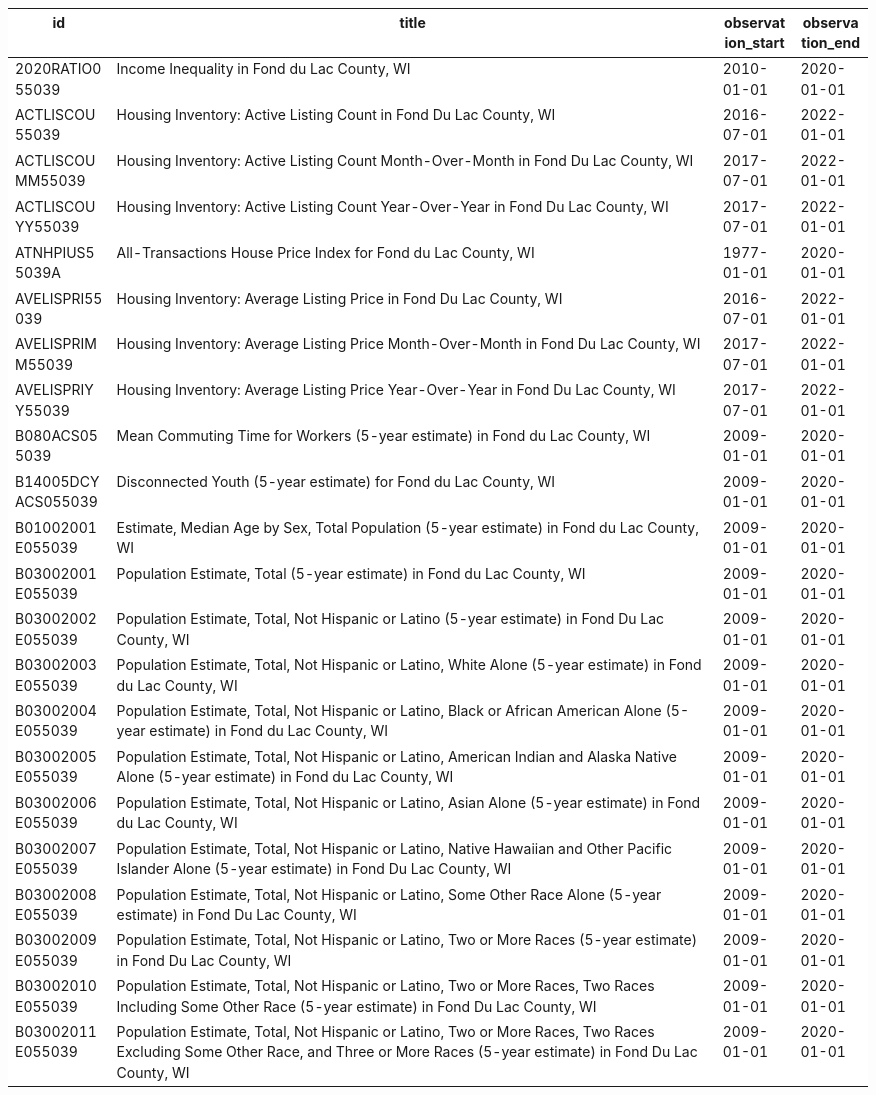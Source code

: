 | id                        | title                                                                                                                                                                           | observation_start   | observation_end   |
|---------------------------|---------------------------------------------------------------------------------------------------------------------------------------------------------------------------------|---------------------|-------------------|
| 2020RATIO055039           | Income Inequality in Fond du Lac County, WI                                                                                                                                     | 2010-01-01          | 2020-01-01        |
| ACTLISCOU55039            | Housing Inventory: Active Listing Count in Fond Du Lac County, WI                                                                                                               | 2016-07-01          | 2022-01-01        |
| ACTLISCOUMM55039          | Housing Inventory: Active Listing Count Month-Over-Month in Fond Du Lac County, WI                                                                                              | 2017-07-01          | 2022-01-01        |
| ACTLISCOUYY55039          | Housing Inventory: Active Listing Count Year-Over-Year in Fond Du Lac County, WI                                                                                                | 2017-07-01          | 2022-01-01        |
| ATNHPIUS55039A            | All-Transactions House Price Index for Fond du Lac County, WI                                                                                                                   | 1977-01-01          | 2020-01-01        |
| AVELISPRI55039            | Housing Inventory: Average Listing Price in Fond Du Lac County, WI                                                                                                              | 2016-07-01          | 2022-01-01        |
| AVELISPRIMM55039          | Housing Inventory: Average Listing Price Month-Over-Month in Fond Du Lac County, WI                                                                                             | 2017-07-01          | 2022-01-01        |
| AVELISPRIYY55039          | Housing Inventory: Average Listing Price Year-Over-Year in Fond Du Lac County, WI                                                                                               | 2017-07-01          | 2022-01-01        |
| B080ACS055039             | Mean Commuting Time for Workers (5-year estimate) in Fond du Lac County, WI                                                                                                     | 2009-01-01          | 2020-01-01        |
| B14005DCYACS055039        | Disconnected Youth (5-year estimate) for Fond du Lac County, WI                                                                                                                 | 2009-01-01          | 2020-01-01        |
| B01002001E055039          | Estimate, Median Age by Sex, Total Population (5-year estimate) in Fond du Lac County, WI                                                                                       | 2009-01-01          | 2020-01-01        |
| B03002001E055039          | Population Estimate, Total (5-year estimate) in Fond du Lac County, WI                                                                                                          | 2009-01-01          | 2020-01-01        |
| B03002002E055039          | Population Estimate, Total, Not Hispanic or Latino (5-year estimate) in Fond Du Lac County, WI                                                                                  | 2009-01-01          | 2020-01-01        |
| B03002003E055039          | Population Estimate, Total, Not Hispanic or Latino, White Alone (5-year estimate) in Fond du Lac County, WI                                                                     | 2009-01-01          | 2020-01-01        |
| B03002004E055039          | Population Estimate, Total, Not Hispanic or Latino, Black or African American Alone (5-year estimate) in Fond du Lac County, WI                                                 | 2009-01-01          | 2020-01-01        |
| B03002005E055039          | Population Estimate, Total, Not Hispanic or Latino, American Indian and Alaska Native Alone (5-year estimate) in Fond du Lac County, WI                                         | 2009-01-01          | 2020-01-01        |
| B03002006E055039          | Population Estimate, Total, Not Hispanic or Latino, Asian Alone (5-year estimate) in Fond du Lac County, WI                                                                     | 2009-01-01          | 2020-01-01        |
| B03002007E055039          | Population Estimate, Total, Not Hispanic or Latino, Native Hawaiian and Other Pacific Islander Alone (5-year estimate) in Fond Du Lac County, WI                                | 2009-01-01          | 2020-01-01        |
| B03002008E055039          | Population Estimate, Total, Not Hispanic or Latino, Some Other Race Alone (5-year estimate) in Fond Du Lac County, WI                                                           | 2009-01-01          | 2020-01-01        |
| B03002009E055039          | Population Estimate, Total, Not Hispanic or Latino, Two or More Races (5-year estimate) in Fond Du Lac County, WI                                                               | 2009-01-01          | 2020-01-01        |
| B03002010E055039          | Population Estimate, Total, Not Hispanic or Latino, Two or More Races, Two Races Including Some Other Race (5-year estimate) in Fond Du Lac County, WI                          | 2009-01-01          | 2020-01-01        |
| B03002011E055039          | Population Estimate, Total, Not Hispanic or Latino, Two or More Races, Two Races Excluding Some Other Race, and Three or More Races (5-year estimate) in Fond Du Lac County, WI | 2009-01-01          | 2020-01-01        |